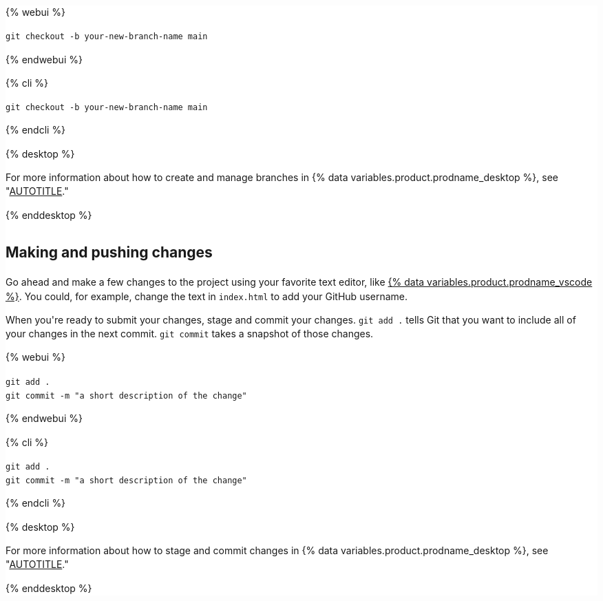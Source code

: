 {% webui %}

```shell
git checkout -b your-new-branch-name main
```

{% endwebui %}

{% cli %}

```shell
git checkout -b your-new-branch-name main
```

{% endcli %}

{% desktop %}


For more information about how to create and manage branches in {% data variables.product.prodname_desktop %}, see "[AUTOTITLE](/desktop/making-changes-in-a-branch/managing-branches-in-github-desktop)."

{% enddesktop %}

## Making and pushing changes

Go ahead and make a few changes to the project using your favorite text editor, like [{% data variables.product.prodname_vscode %}](https://code.visualstudio.com). You could, for example, change the text in `index.html` to add your GitHub username.

When you're ready to submit your changes, stage and commit your changes. `git add .` tells Git that you want to include all of your changes in the next commit. `git commit` takes a snapshot of those changes.

{% webui %}

```shell
git add .
git commit -m "a short description of the change"
```

{% endwebui %}

{% cli %}

```shell
git add .
git commit -m "a short description of the change"
```

{% endcli %}

{% desktop %}

For more information about how to stage and commit changes in {% data variables.product.prodname_desktop %}, see "[AUTOTITLE](/desktop/making-changes-in-a-branch/committing-and-reviewing-changes-to-your-project-in-github-desktop#selecting-changes-to-include-in-a-commit)."

{% enddesktop %}
